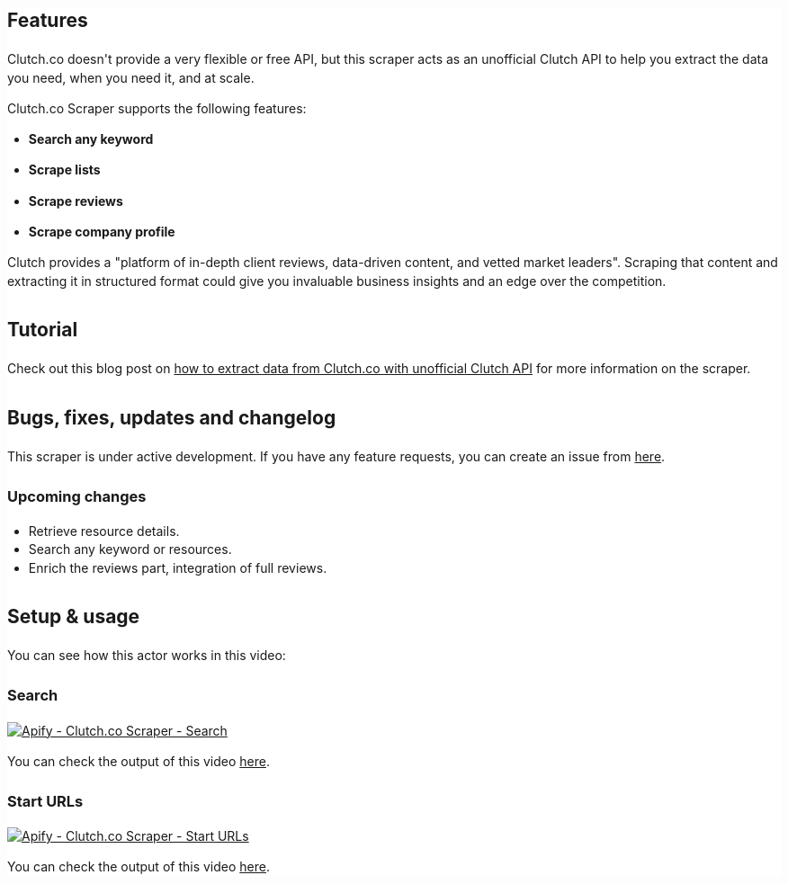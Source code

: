 ## Features
Clutch.co doesn't provide a very flexible or free API, but this scraper acts as an unofficial Clutch API to help you extract the data you need, when you need it, and at scale.

Clutch.co Scraper supports the following features:

-   **Search any keyword**

-   **Scrape lists**

-   **Scrape reviews**

-   **Scrape company profile**

Clutch provides a "platform of in-depth client reviews, data-driven content, and vetted market leaders". Scraping that content and extracting it in structured format could give you invaluable business insights and an edge over the competition.

## Tutorial
Check out this blog post on [how to extract data from Clutch.co with unofficial Clutch API](https://blog.apify.com/how-to-extract-data-from-clutch-co-without-api/) for more information on the scraper.

## Bugs, fixes, updates and changelog
This scraper is under active development. If you have any feature requests, you can create an issue from [here](https://github.com/epctex/clutchco-scraper/issues).

### Upcoming changes

-   Retrieve resource details.
-   Search any keyword or resources.
-   Enrich the reviews part, integration of full reviews.

## Setup & usage

You can see how this actor works in this video:

### Search

[![Apify - Clutch.co Scraper - Search](https://img.youtube.com/vi/jkdNRYdUCLI/0.jpg)](https://www.youtube.com/watch?v=jkdNRYdUCLI)

You can check the output of this video [here](https://api.apify.com/v2/datasets/xJMmbumkwgUcM0t79/items?clean=true&format=json).

### Start URLs

[![Apify - Clutch.co Scraper - Start URLs](https://img.youtube.com/vi/Oz_GSovWjX0/0.jpg)](https://www.youtube.com/watch?v=Oz_GSovWjX0)

You can check the output of this video [here](https://api.apify.com/v2/datasets/flUJ63yhGJPqJjMlq/items?clean=true&format=json).
